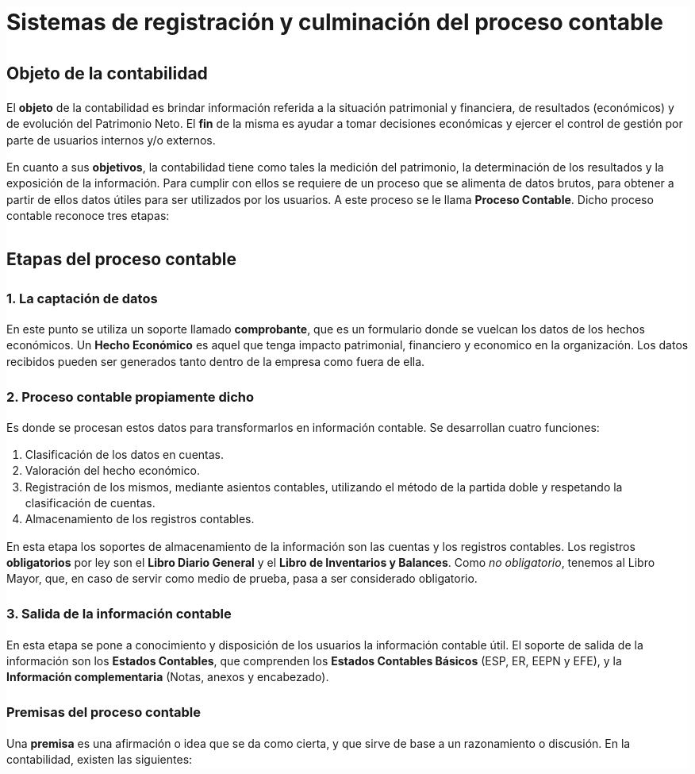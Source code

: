 # Sistemas de registración y culminación del proceso contable

## Objeto de la contabilidad

El **objeto** de la contabilidad es brindar información referida a la situación patrimonial y financiera, de resultados (económicos) y de evolución del Patrimonio Neto. El **fin** de la misma es ayudar a tomar decisiones económicas y ejercer el control de gestión por parte de usuarios internos y/o externos.

En cuanto a sus **objetivos**, la contabilidad tiene como tales la medición del patrimonio, la determinación de los resultados y la exposición de la información. Para cumplir con ellos se requiere de un proceso que se alimenta de datos brutos, para obtener a partir de ellos datos útiles para ser utilizados por los usuarios. A este proceso se le llama **Proceso Contable**. Dicho proceso contable reconoce tres etapas:

## Etapas del proceso contable

### 1. La captación de datos

En este punto se utiliza un soporte llamado **comprobante**, que es un formulario donde se vuelcan los datos de los hechos económicos. Un **Hecho Económico** es aquel que tenga impacto patrimonial, financiero y economico en la organización. Los datos recibidos pueden ser generados tanto dentro de la empresa como fuera de ella.

### 2. Proceso contable propiamente dicho

Es donde se procesan estos datos para transformarlos en información contable. Se desarrollan cuatro funciones:

1. Clasificación de los datos en cuentas.
2. Valoración del hecho económico.
3. Registración de los mismos, mediante asientos contables, utilizando el método de la partida doble y respetando la clasificación de cuentas.
4. Almacenamiento de los registros contables.

En esta etapa los soportes de almacenamiento de la información son las cuentas y los registros contables. Los registros **obligatorios** por ley son el **Libro Diario General** y el **Libro de Inventarios y Balances**. Como _no obligatorio_, tenemos al Libro Mayor, que, en caso de servir como medio de prueba, pasa a ser considerado obligatorio.

### 3. Salida de la información contable

En esta etapa se pone a conocimiento y disposición de los usuarios la información contable útil. El soporte de salida de la información son los **Estados Contables**, que comprenden los **Estados Contables Básicos** (ESP, ER, EEPN y EFE), y la **Información complementaria** (Notas, anexos y encabezado).

### Premisas del proceso contable

Una **premisa** es una afirmación o idea que se da como cierta, y que sirve de base a un razonamiento o discusión. En la contabilidad, existen las siguientes:
